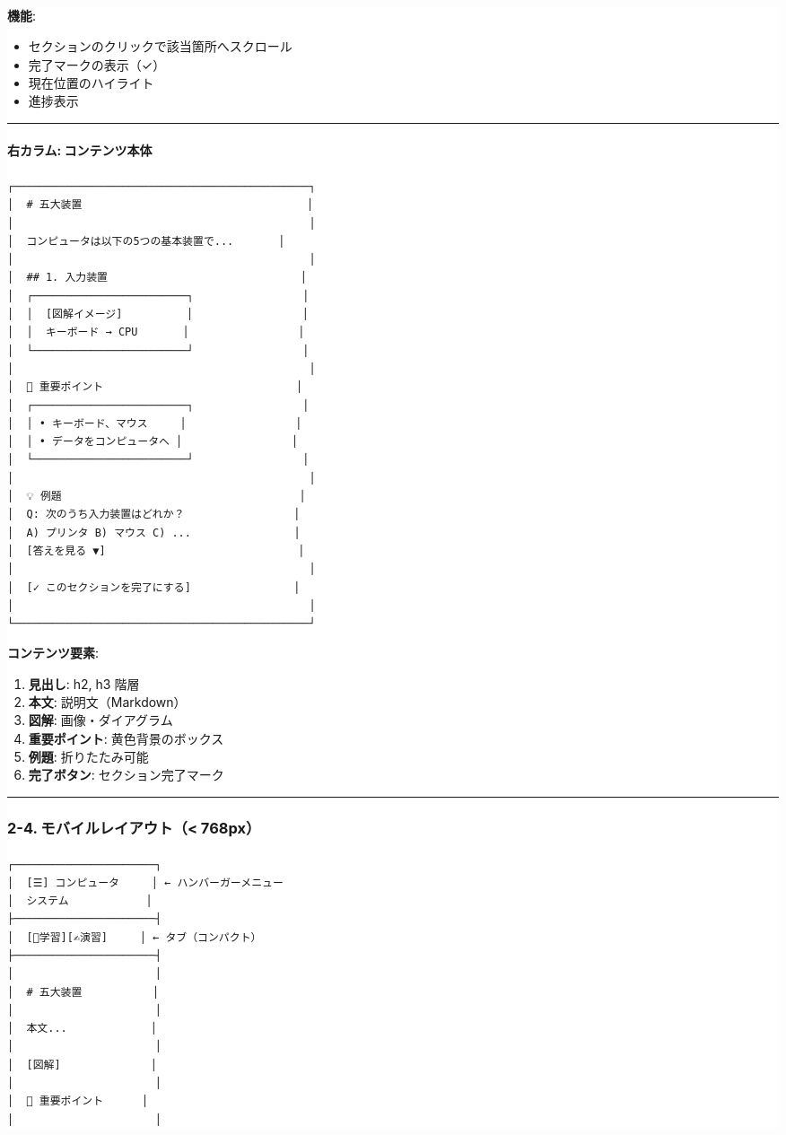 **機能**:
- セクションのクリックで該当箇所へスクロール
- 完了マークの表示（✓）
- 現在位置のハイライト
- 進捗表示

---

#### 右カラム: コンテンツ本体

```tsx
┌──────────────────────────────────────────────┐
│  # 五大装置                                   │
│                                              │
│  コンピュータは以下の5つの基本装置で...       │
│                                              │
│  ## 1. 入力装置                              │
│  ┌────────────────────────┐                 │
│  │  [図解イメージ]          │                 │
│  │  キーボード → CPU       │                 │
│  └────────────────────────┘                 │
│                                              │
│  📌 重要ポイント                              │
│  ┌────────────────────────┐                 │
│  │ • キーボード、マウス     │                 │
│  │ • データをコンピュータへ │                 │
│  └────────────────────────┘                 │
│                                              │
│  💡 例題                                     │
│  Q: 次のうち入力装置はどれか？                 │
│  A) プリンタ B) マウス C) ...                │
│  [答えを見る ▼]                              │
│                                              │
│  [✓ このセクションを完了にする]                │
│                                              │
└──────────────────────────────────────────────┘
```

**コンテンツ要素**:
1. **見出し**: h2, h3 階層
2. **本文**: 説明文（Markdown）
3. **図解**: 画像・ダイアグラム
4. **重要ポイント**: 黄色背景のボックス
5. **例題**: 折りたたみ可能
6. **完了ボタン**: セクション完了マーク

---

### 2-4. モバイルレイアウト（< 768px）

```tsx
┌──────────────────────┐
│  [☰] コンピュータ     │ ← ハンバーガーメニュー
│  システム            │
├──────────────────────┤
│  [📖学習][✍️演習]     │ ← タブ（コンパクト）
├──────────────────────┤
│                      │
│  # 五大装置           │
│                      │
│  本文...             │
│                      │
│  [図解]              │
│                      │
│  📌 重要ポイント      │
│                      │
```